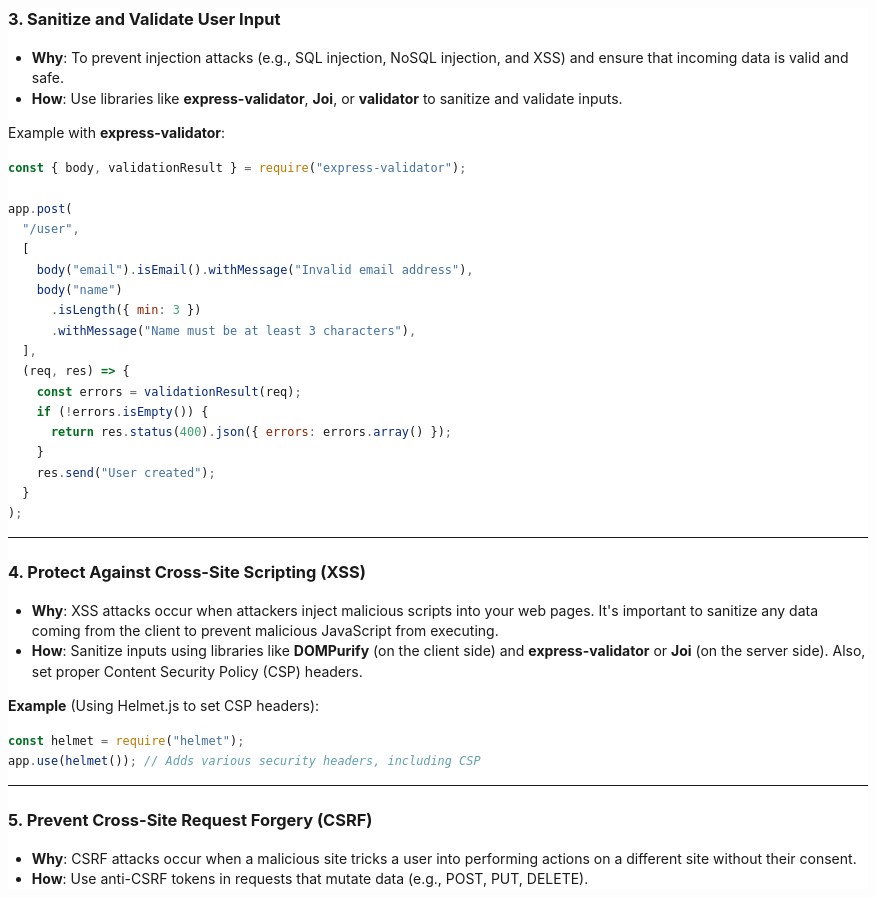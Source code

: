 
### **3. Sanitize and Validate User Input**

- **Why**: To prevent injection attacks (e.g., SQL injection, NoSQL injection, and XSS) and ensure that incoming data is valid and safe.
- **How**: Use libraries like **express-validator**, **Joi**, or **validator** to sanitize and validate inputs.

Example with **express-validator**:

```javascript
const { body, validationResult } = require("express-validator");

app.post(
  "/user",
  [
    body("email").isEmail().withMessage("Invalid email address"),
    body("name")
      .isLength({ min: 3 })
      .withMessage("Name must be at least 3 characters"),
  ],
  (req, res) => {
    const errors = validationResult(req);
    if (!errors.isEmpty()) {
      return res.status(400).json({ errors: errors.array() });
    }
    res.send("User created");
  }
);
```

---

### **4. Protect Against Cross-Site Scripting (XSS)**

- **Why**: XSS attacks occur when attackers inject malicious scripts into your web pages. It's important to sanitize any data coming from the client to prevent malicious JavaScript from executing.
- **How**: Sanitize inputs using libraries like **DOMPurify** (on the client side) and **express-validator** or **Joi** (on the server side). Also, set proper Content Security Policy (CSP) headers.

**Example** (Using Helmet.js to set CSP headers):

```javascript
const helmet = require("helmet");
app.use(helmet()); // Adds various security headers, including CSP
```

---

### **5. Prevent Cross-Site Request Forgery (CSRF)**

- **Why**: CSRF attacks occur when a malicious site tricks a user into performing actions on a different site without their consent.
- **How**: Use anti-CSRF tokens in requests that mutate data (e.g., POST, PUT, DELETE).
